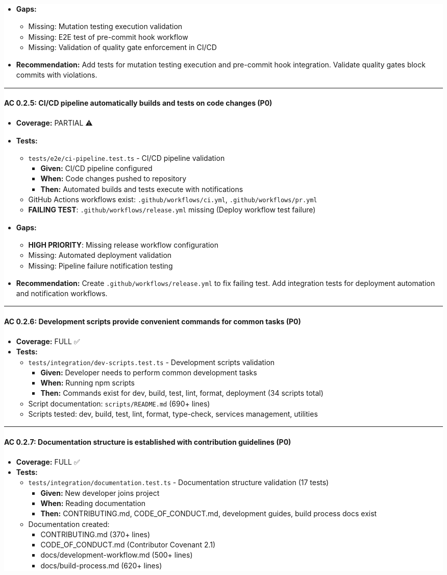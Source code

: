- **Gaps:**
  - Missing: Mutation testing execution validation
  - Missing: E2E test of pre-commit hook workflow
  - Missing: Validation of quality gate enforcement in CI/CD

- **Recommendation:** Add tests for mutation testing execution and pre-commit
  hook integration. Validate quality gates block commits with violations.

---

#### AC 0.2.5: CI/CD pipeline automatically builds and tests on code changes (P0)

- **Coverage:** PARTIAL ⚠️
- **Tests:**
  - `tests/e2e/ci-pipeline.test.ts` - CI/CD pipeline validation
    - **Given:** CI/CD pipeline configured
    - **When:** Code changes pushed to repository
    - **Then:** Automated builds and tests execute with notifications
  - GitHub Actions workflows exist: `.github/workflows/ci.yml`,
    `.github/workflows/pr.yml`
  - **FAILING TEST**: `.github/workflows/release.yml` missing (Deploy workflow
    test failure)

- **Gaps:**
  - **HIGH PRIORITY**: Missing release workflow configuration
  - Missing: Automated deployment validation
  - Missing: Pipeline failure notification testing

- **Recommendation:** Create `.github/workflows/release.yml` to fix failing
  test. Add integration tests for deployment automation and notification
  workflows.

---

#### AC 0.2.6: Development scripts provide convenient commands for common tasks (P0)

- **Coverage:** FULL ✅
- **Tests:**
  - `tests/integration/dev-scripts.test.ts` - Development scripts validation
    - **Given:** Developer needs to perform common development tasks
    - **When:** Running npm scripts
    - **Then:** Commands exist for dev, build, test, lint, format, deployment
      (34 scripts total)
  - Script documentation: `scripts/README.md` (690+ lines)
  - Scripts tested: dev, build, test, lint, format, type-check, services
    management, utilities

---

#### AC 0.2.7: Documentation structure is established with contribution guidelines (P0)

- **Coverage:** FULL ✅
- **Tests:**
  - `tests/integration/documentation.test.ts` - Documentation structure
    validation (17 tests)
    - **Given:** New developer joins project
    - **When:** Reading documentation
    - **Then:** CONTRIBUTING.md, CODE_OF_CONDUCT.md, development guides, build
      process docs exist
  - Documentation created:
    - CONTRIBUTING.md (370+ lines)
    - CODE_OF_CONDUCT.md (Contributor Covenant 2.1)
    - docs/development-workflow.md (500+ lines)
    - docs/build-process.md (620+ lines)